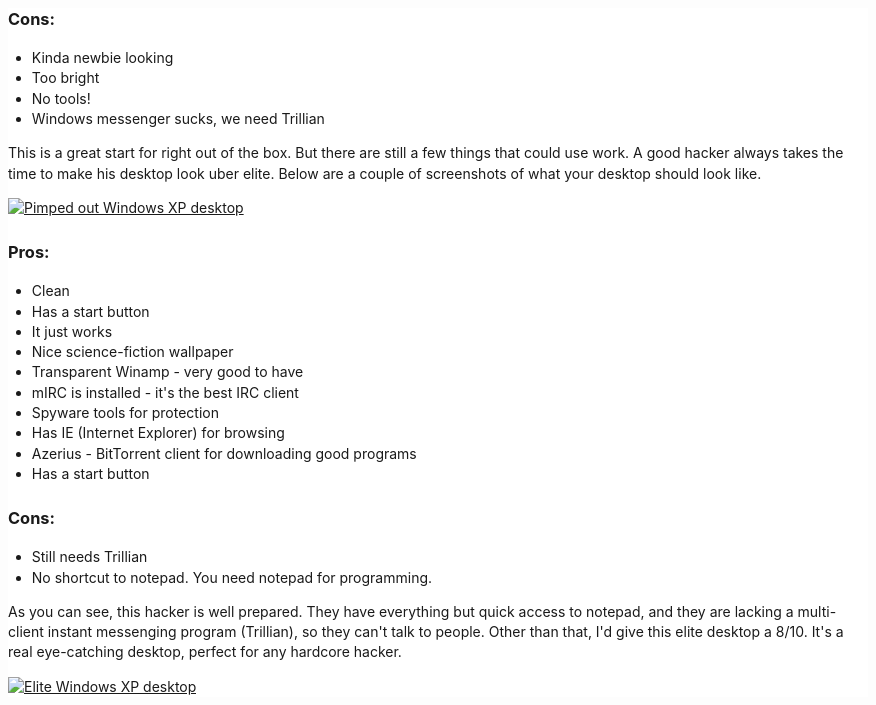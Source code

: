   <div class="col-sm-6">
    <h3>Cons:</h3>
    <ul>
      <li>Kinda newbie looking</li>
      <li>Too bright</li>
      <li>No tools!</li>
      <li>Windows messenger sucks, we need Trillian</li>
    </ul>
  </div>
</div>

This is a great start for right out of the box. But there are still a few things that could use work. A good hacker always takes the time to make his desktop look uber elite. Below are a couple of screenshots of what your desktop should look like.

<a target="_blank" title="Pimped out Windows XP desktop" href="//i.imgur.com/PV983KK.jpg" data-featherlight="//i.imgur.com/PV983KK.jpg">
  <img class="img-fluid" src="//i.imgur.com/PV983KKl.jpg" alt="Pimped out Windows XP desktop">
</a>

<div class="row">
  <div class="col-sm-6">
    <h3>Pros:</h3>
    <ul>
      <li>Clean</li>
      <li>Has a start button</li>
      <li>It just works</li>
      <li>Nice science-fiction wallpaper</li>
      <li>Transparent Winamp - very good to have</li>
      <li>mIRC is installed - it's the best IRC client</li>
      <li>Spyware tools for protection</li>
      <li>Has IE (Internet Explorer) for browsing</li>
      <li>Azerius - BitTorrent client for downloading good programs</li>
      <li>Has a start button</li>
    </ul>
  </div>

  <div class="col-sm-6">
    <h3>Cons:</h3>
    <ul>
      <li>Still needs Trillian</li>
      <li>No shortcut to notepad. You need notepad for programming.</li>
    </ul>
  </div>
</div>

As you can see, this hacker is well prepared. They have everything but quick access to notepad, and they are lacking a multi-client instant messenging program (Trillian), so they can't talk to people. Other than that, I'd give this elite desktop a 8/10\. It's a real eye-catching desktop, perfect for any hardcore hacker.

<a target="_blank" title="Elite Windows XP desktop" href="//i.imgur.com/fTrVJpV.jpg" data-featherlight="//i.imgur.com/fTrVJpV.jpg">
  <img class="img-fluid" src="//i.imgur.com/fTrVJpVl.jpg " alt="Elite Windows XP desktop">
</a>
